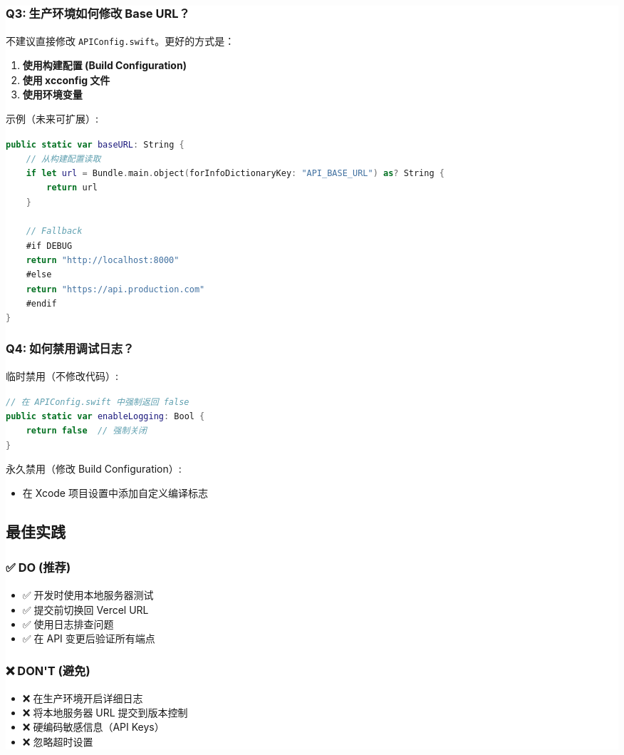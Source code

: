 ### Q3: 生产环境如何修改 Base URL？

不建议直接修改 `APIConfig.swift`。更好的方式是：

1. **使用构建配置 (Build Configuration)**
2. **使用 xcconfig 文件**
3. **使用环境变量**

示例（未来可扩展）:
```swift
public static var baseURL: String {
    // 从构建配置读取
    if let url = Bundle.main.object(forInfoDictionaryKey: "API_BASE_URL") as? String {
        return url
    }

    // Fallback
    #if DEBUG
    return "http://localhost:8000"
    #else
    return "https://api.production.com"
    #endif
}
```

### Q4: 如何禁用调试日志？

临时禁用（不修改代码）:
```swift
// 在 APIConfig.swift 中强制返回 false
public static var enableLogging: Bool {
    return false  // 强制关闭
}
```

永久禁用（修改 Build Configuration）:
- 在 Xcode 项目设置中添加自定义编译标志

## 最佳实践

### ✅ DO (推荐)
- ✅ 开发时使用本地服务器测试
- ✅ 提交前切换回 Vercel URL
- ✅ 使用日志排查问题
- ✅ 在 API 变更后验证所有端点

### ❌ DON'T (避免)
- ❌ 在生产环境开启详细日志
- ❌ 将本地服务器 URL 提交到版本控制
- ❌ 硬编码敏感信息（API Keys）
- ❌ 忽略超时设置
